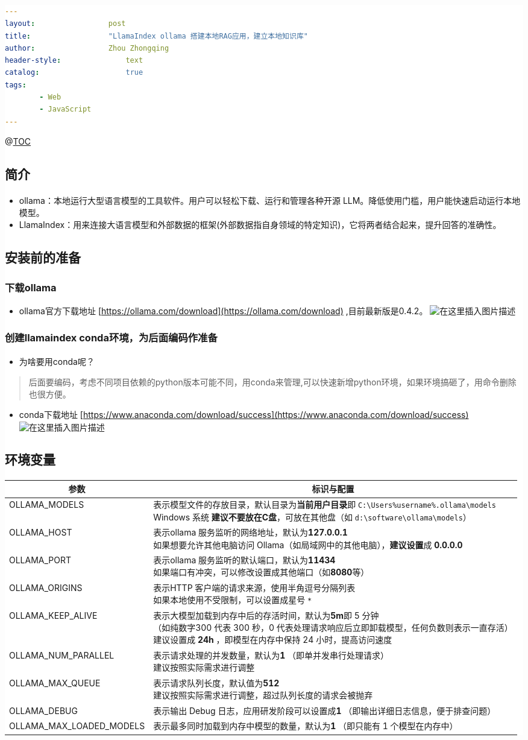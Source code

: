 ```yaml
---
layout:					post
title:					"LlamaIndex ollama 搭建本地RAG应用，建立本地知识库"
author:					Zhou Zhongqing
header-style:				text
catalog:					true
tags:
		- Web
		- JavaScript
---
```

@[TOC](目录)
##   简介
- ollama：本地运行大型语言模型的工具软件。用户可以轻松下载、运行和管理各种开源 LLM。降低使用门槛，用户能快速启动运行本地模型。
- LlamaIndex：用来连接大语言模型和外部数据的框架(外部数据指自身领域的特定知识)，它将两者结合起来，提升回答的准确性。


## 安装前的准备
### 下载ollama
- ollama官方下载地址 [https://ollama.com/download](https://ollama.com/download)  ,目前最新版是0.4.2。
![在这里插入图片描述](https://i-blog.csdnimg.cn/direct/355066b053e6462b986da98e24c1d080.png)
### 创建llamaindex conda环境，为后面编码作准备
- 为啥要用conda呢？
> 后面要编码，考虑不同项目依赖的python版本可能不同，用conda来管理,可以快速新增python环境，如果环境搞砸了，用命令删除也很方便。

- conda下载地址 [https://www.anaconda.com/download/success](https://www.anaconda.com/download/success)
![在这里插入图片描述](https://i-blog.csdnimg.cn/direct/4f103edc1d6e4dbbb351af610f355c66.png)

## 环境变量


| 参数                     | 标识与配置                                                                                                                                                                                                                          |
| ------------------------ | ----------------------------------------------------------------------------------------------------------------------------------------------------------------------------------------------------------------------------------- |
| OLLAMA_MODELS            | 表示模型文件的存放目录，默认目录为**当前用户目录**即  `C:\Users%username%.ollama\models`<br />Windows 系统 **建议不要放在C盘**，可放在其他盘（如 `d:\software\ollama\models`）                                             |
| OLLAMA_HOST              | 表示ollama 服务监听的网络地址，默认为**127.0.0.1** <br />如果想要允许其他电脑访问 Ollama（如局域网中的其他电脑），**建议设置**成 **0.0.0.0**                                                                    |
| OLLAMA_PORT              | 表示ollama 服务监听的默认端口，默认为**11434** <br />如果端口有冲突，可以修改设置成其他端口（如**8080**等）                                                                                                            |
| OLLAMA_ORIGINS           | 表示HTTP 客户端的请求来源，使用半角逗号分隔列表<br />如果本地使用不受限制，可以设置成星号 `*`                                                                                                                                     |
| OLLAMA_KEEP_ALIVE        | 表示大模型加载到内存中后的存活时间，默认为**5m**即 5 分钟<br />（如纯数字300 代表 300 秒，0 代表处理请求响应后立即卸载模型，任何负数则表示一直存活）<br />建议设置成 **24h** ，即模型在内存中保持 24 小时，提高访问速度 |
| OLLAMA_NUM_PARALLEL      | 表示请求处理的并发数量，默认为**1** （即单并发串行处理请求）<br />建议按照实际需求进行调整                                                                                                                                   |
| OLLAMA_MAX_QUEUE         | 表示请求队列长度，默认值为**512** <br />建议按照实际需求进行调整，超过队列长度的请求会被抛弃                                                                                                                                  |
| OLLAMA_DEBUG             | 表示输出 Debug 日志，应用研发阶段可以设置成**1** （即输出详细日志信息，便于排查问题）                                                                                                                                        |
| OLLAMA_MAX_LOADED_MODELS | 表示最多同时加载到内存中模型的数量，默认为**1** （即只能有 1 个模型在内存中）                                                                                                                                                |
